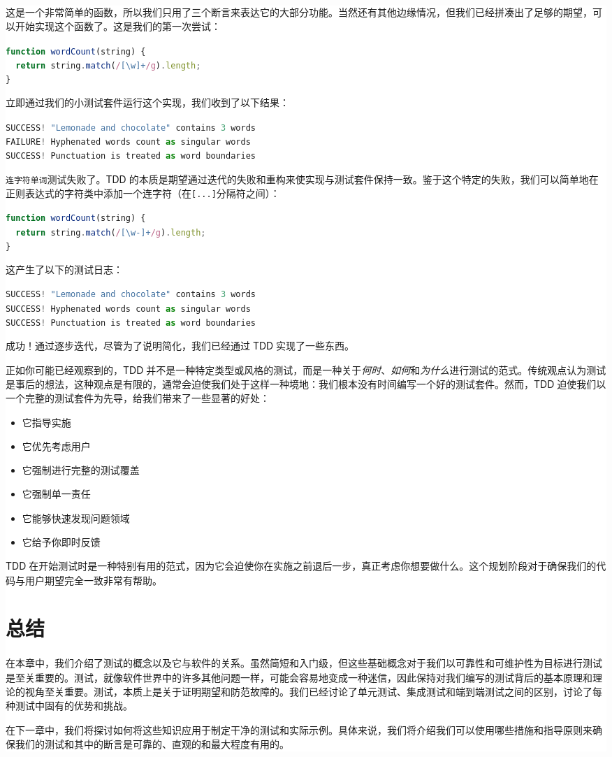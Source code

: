 这是一个非常简单的函数，所以我们只用了三个断言来表达它的大部分功能。当然还有其他边缘情况，但我们已经拼凑出了足够的期望，可以开始实现这个函数了。这是我们的第一次尝试：

```js
function wordCount(string) {
  return string.match(/[\w]+/g).length;
}
```

立即通过我们的小测试套件运行这个实现，我们收到了以下结果：

```js
SUCCESS! "Lemonade and chocolate" contains 3 words
FAILURE! Hyphenated words count as singular words
SUCCESS! Punctuation is treated as word boundaries
```

`连字符单词`测试失败了。TDD 的本质是期望通过迭代的失败和重构来使实现与测试套件保持一致。鉴于这个特定的失败，我们可以简单地在正则表达式的字符类中添加一个连字符（在`[...]`分隔符之间）：

```js
function wordCount(string) {
  return string.match(/[\w-]+/g).length;
}
```

这产生了以下的测试日志：

```js
SUCCESS! "Lemonade and chocolate" contains 3 words
SUCCESS! Hyphenated words count as singular words
SUCCESS! Punctuation is treated as word boundaries
```

成功！通过逐步迭代，尽管为了说明简化，我们已经通过 TDD 实现了一些东西。

正如你可能已经观察到的，TDD 并不是一种特定类型或风格的测试，而是一种关于*何时*、*如何*和*为什么*进行测试的范式。传统观点认为测试是事后的想法，这种观点是有限的，通常会迫使我们处于这样一种境地：我们根本没有时间编写一个好的测试套件。然而，TDD 迫使我们以一个完整的测试套件为先导，给我们带来了一些显著的好处：

+   它指导实施

+   它优先考虑用户

+   它强制进行完整的测试覆盖

+   它强制单一责任

+   它能够快速发现问题领域

+   它给予你即时反馈

TDD 在开始测试时是一种特别有用的范式，因为它会迫使你在实施之前退后一步，真正考虑你想要做什么。这个规划阶段对于确保我们的代码与用户期望完全一致非常有帮助。

# 总结

在本章中，我们介绍了测试的概念以及它与软件的关系。虽然简短和入门级，但这些基础概念对于我们以可靠性和可维护性为目标进行测试是至关重要的。测试，就像软件世界中的许多其他问题一样，可能会容易地变成一种迷信，因此保持对我们编写的测试背后的基本原理和理论的视角至关重要。测试，本质上是关于证明期望和防范故障的。我们已经讨论了单元测试、集成测试和端到端测试之间的区别，讨论了每种测试中固有的优势和挑战。

在下一章中，我们将探讨如何将这些知识应用于制定干净的测试和实际示例。具体来说，我们将介绍我们可以使用哪些措施和指导原则来确保我们的测试和其中的断言是可靠的、直观的和最大程度有用的。
